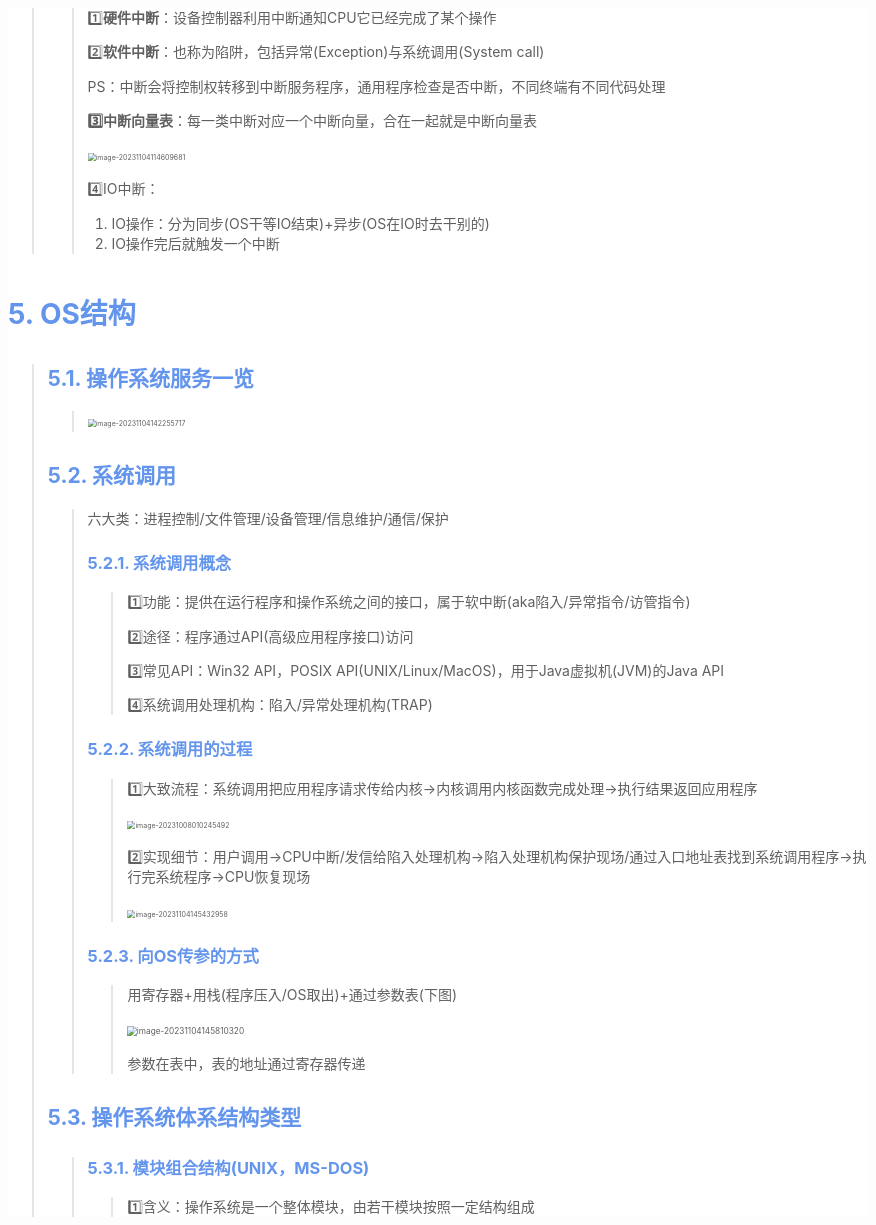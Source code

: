 >
> > :one:**硬件中断**：设备控制器利用中断通知CPU它已经完成了某个操作
> >
> > :two:**软件中断**：也称为陷阱，包括异常(Exception)与系统调用(System call)
> >
> > PS：中断会将控制权转移到中断服务程序，通用程序检查是否中断，不同终端有不同代码处理
> >
> > **:three:中断向量表**：每一类中断对应一个中断向量，合在一起就是中断向量表
> >
> > <img src="https://raw.githubusercontent.com/DANNHIROAKI/New-Picture-Bed/main/img/image-20231104114609681.png" alt="image-20231104114609681" style="zoom:50%;" /> 
> >
> > :four:IO中断：
> >
> > 1. IO操作：分为同步(OS干等IO结束)+异步(OS在IO时去干别的)
> > 2. IO操作完后就触发一个中断

# <font color='cornflowerblue'>5. OS结构</font>

> ## <font color='cornflowerblue'>5.1. 操作系统服务一览</font>
>
> > <img src="https://raw.githubusercontent.com/DANNHIROAKI/New-Picture-Bed/main/img/image-20231104142255717.png" alt="image-20231104142255717" style="zoom:50%;" /> 
>
> ## <font color='cornflowerblue'>5.2. 系统调用</font>
>
> > 六大类：进程控制/文件管理/设备管理/信息维护/通信/保护 
> >
> > ### <font color='cornflowerblue'>5.2.1. 系统调用概念</font>
> >
> > > :one:功能：提供在运行程序和操作系统之间的接口，属于软中断(aka陷入/异常指令/访管指令)
> > >
> > > :two:途径：程序通过API(高级应用程序接口)访问
> > >
> > > :three:常见API：Win32 API，POSIX API(UNIX/Linux/MacOS)，用于Java虚拟机(JVM)的Java API
> > >
> > > :four:系统调用处理机构：陷入/异常处理机构(TRAP)
> >
> > ### <font color='cornflowerblue'>5.2.2. 系统调用的过程</font>
> >
> > > :one:大致流程：系统调用把应用程序请求传给内核→内核调用内核函数完成处理→执行结果返回应用程序
> > >
> > > <img src="https://raw.githubusercontent.com/DANNHIROAKI/PicGo-Typora-GitHub-Picture-bed/main/img/image-20231008010245492.png" alt="image-20231008010245492" style="zoom: 50%;" />  
> > >
> > > :two:实现细节：用户调用→CPU中断/发信给陷入处理机构→陷入处理机构保护现场/通过入口地址表找到系统调用程序→执行完系统程序→CPU恢复现场
> > >
> > > <img src="https://raw.githubusercontent.com/DANNHIROAKI/New-Picture-Bed/main/img/image-20231104145432958.png" alt="image-20231104145432958" style="zoom:50%;" /> 
> >
> > ### <font color='cornflowerblue'>5.2.3. 向OS传参的方式</font>
> >
> > > 用寄存器+用栈(程序压入/OS取出)+通过参数表(下图)
> > >
> > > <img src="https://raw.githubusercontent.com/DANNHIROAKI/New-Picture-Bed/main/img/image-20231104145810320.png" alt="image-20231104145810320" style="zoom: 59%;" /> 
> > >
> > > 参数在表中，表的地址通过寄存器传递
>
> ## <font color='cornflowerblue'>5.3. 操作系统体系结构类型</font>
>
> >### <font color='cornflowerblue'>5.3.1. 模块组合结构(UNIX，MS-DOS)</font>
> >
> > > :one:含义：操作系统是一个整体模块，由若干模块按照一定结构组成
> > >